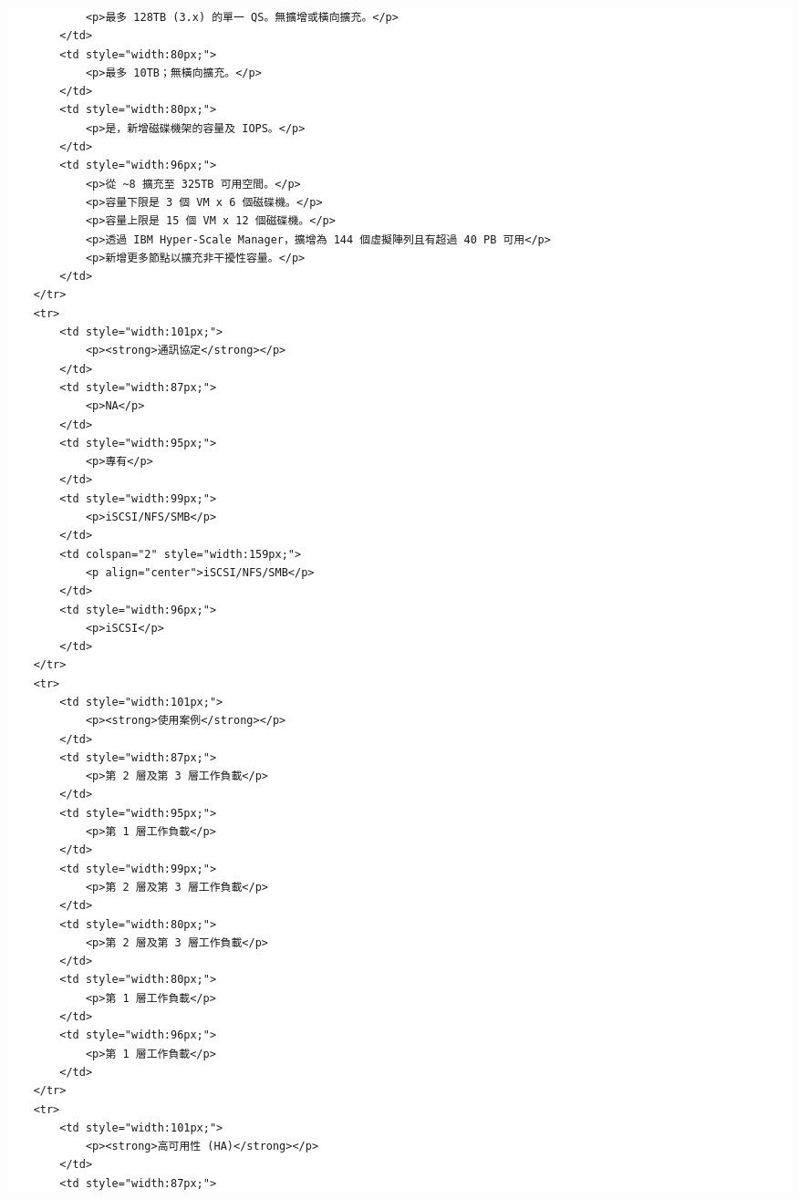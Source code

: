 				<p>最多 128TB (3.x) 的單一 QS。無擴增或橫向擴充。</p>
			</td>
			<td style="width:80px;">
				<p>最多 10TB；無橫向擴充。</p>
			</td>
			<td style="width:80px;">
				<p>是，新增磁碟機架的容量及 IOPS。</p>
			</td>
			<td style="width:96px;">
				<p>從 ~8 擴充至 325TB 可用空間。</p>
				<p>容量下限是 3 個 VM x 6 個磁碟機。</p>
				<p>容量上限是 15 個 VM x 12 個磁碟機。</p>
				<p>透過 IBM Hyper-Scale Manager，擴增為 144 個虛擬陣列且有超過 40 PB 可用</p>
				<p>新增更多節點以擴充非干擾性容量。</p>
			</td>
		</tr>
		<tr>
			<td style="width:101px;">
				<p><strong>通訊協定</strong></p>
			</td>
			<td style="width:87px;">
				<p>NA</p>
			</td>
			<td style="width:95px;">
				<p>專有</p>
			</td>
			<td style="width:99px;">
				<p>iSCSI/NFS/SMB</p>
			</td>
			<td colspan="2" style="width:159px;">
				<p align="center">iSCSI/NFS/SMB</p>
			</td>
			<td style="width:96px;">
				<p>iSCSI</p>
			</td>
		</tr>
		<tr>
			<td style="width:101px;">
				<p><strong>使用案例</strong></p>
			</td>
			<td style="width:87px;">
				<p>第 2 層及第 3 層工作負載</p>
			</td>
			<td style="width:95px;">
				<p>第 1 層工作負載</p>
			</td>
			<td style="width:99px;">
				<p>第 2 層及第 3 層工作負載</p>
			</td>
			<td style="width:80px;">
				<p>第 2 層及第 3 層工作負載</p>
			</td>
			<td style="width:80px;">
				<p>第 1 層工作負載</p>
			</td>
			<td style="width:96px;">
				<p>第 1 層工作負載</p>
			</td>
		</tr>
		<tr>
			<td style="width:101px;">
				<p><strong>高可用性 (HA)</strong></p>
			</td>
			<td style="width:87px;">